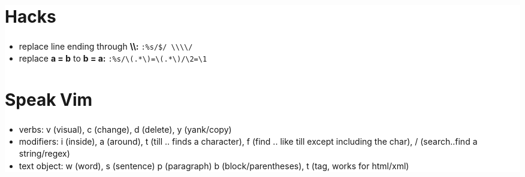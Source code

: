 # Hacks
- replace line ending through **\\\\:** `:%s/$/ \\\\/`
- replace **a = b** to **b = a:** `:%s/\(.*\)=\(.*\)/\2=\1`


# Speak Vim
- verbs:
  v (visual),
  c (change),
  d (delete),
  y (yank/copy)
- modifiers:
  i (inside),
  a (around),
  t (till .. finds a character),
  f (find .. like till except including the char),
  / (search..find a string/regex)
- text object:
 w (word), s (sentence) p (paragraph) b (block/parentheses), t (tag, works for html/xml)
